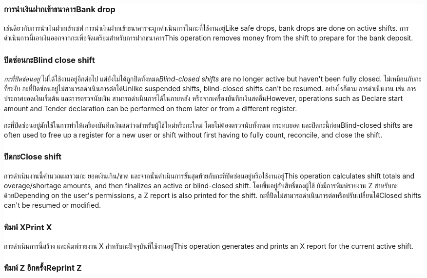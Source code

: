 ### <a name="bank-drop"></a><span data-ttu-id="af4ce-184">การนำเงินฝากเข้าธนาคาร</span><span class="sxs-lookup"><span data-stu-id="af4ce-184">Bank drop</span></span>

<span data-ttu-id="af4ce-185">เช่นดียวกับการนำเงินฝากเข้าเซฟ การนำเงินฝากเข้าธนาคารจะถูกดำเนินการในกะที่ใช้งานอยู่</span><span class="sxs-lookup"><span data-stu-id="af4ce-185">Like safe drops, bank drops are done on active shifts.</span></span> <span data-ttu-id="af4ce-186">การดำเนินการนี้เอาเงินออกจากกะเพื่อจัดเตรียมสำหรับการฝากธนาคาร</span><span class="sxs-lookup"><span data-stu-id="af4ce-186">This operation removes money from the shift to prepare for the bank deposit.</span></span>

### <a name="blind-close-shift"></a><span data-ttu-id="af4ce-187">ปิดซ่อนกะ</span><span class="sxs-lookup"><span data-stu-id="af4ce-187">Blind close shift</span></span>

<span data-ttu-id="af4ce-188">*กะที่ปิดซ่อนอยู่* ไม่ได้ใช้งานอยู่อีกต่อไป แต่ยังไม่ได้ถูกปิดทั้งหมด</span><span class="sxs-lookup"><span data-stu-id="af4ce-188">*Blind-closed shifts* are no longer active but haven't been fully closed.</span></span> <span data-ttu-id="af4ce-189">ไม่เหมือนกับกะที่ระงับ กะที่ปิดซ่อนอยู่ไม่สามารถดำเนินการต่อได้</span><span class="sxs-lookup"><span data-stu-id="af4ce-189">Unlike suspended shifts, blind-closed shifts can't be resumed.</span></span> <span data-ttu-id="af4ce-190">อย่างไรก็ตาม การดำเนินงาน เช่น การประกาศยอดเงินเริ่มต้น และการตรวจนับเงิน สามารถดำเนินการได้ในภายหลัง หรือจากเครื่องบันทึกเงินสดอื่น</span><span class="sxs-lookup"><span data-stu-id="af4ce-190">However, operations such as Declare start amount and Tender declaration can be performed on them later or from a different register.</span></span>

<span data-ttu-id="af4ce-191">กะที่ปิดซ่อนอยู่มักใช้ในการทำให้เครื่องบันทึกเงินสดว่างสำหรับผู้ใช้ใหม่หรือกะใหม่ โดยไม่ต้องตรวจนับทั้งหมด กระทบยอด และปิดกะนี้ก่อน</span><span class="sxs-lookup"><span data-stu-id="af4ce-191">Blind-closed shifts are often used to free up a register for a new user or shift without first having to fully count, reconcile, and close the shift.</span></span>

### <a name="close-shift"></a><span data-ttu-id="af4ce-192">ปิดกะ</span><span class="sxs-lookup"><span data-stu-id="af4ce-192">Close shift</span></span>

<span data-ttu-id="af4ce-193">การดำเนินงานนี้คำนวณผลรวมกะ ยอดเงินเกิน/ขาด และจากนั้นดำเนินการขั้นสุดท้ายกับกะที่ปิดซ่อนอยู่หรือใช้งานอยู่</span><span class="sxs-lookup"><span data-stu-id="af4ce-193">This operation calculates shift totals and overage/shortage amounts, and then finalizes an active or blind-closed shift.</span></span> <span data-ttu-id="af4ce-194">โดยขึ้นอยู่กับสิทธิ์ของผู้ใช้ ยังมีการพิมพ์รายงาน Z สำหรับกะด้วย</span><span class="sxs-lookup"><span data-stu-id="af4ce-194">Depending on the user's permissions, a Z report is also printed for the shift.</span></span> <span data-ttu-id="af4ce-195">กะที่ปิดไม่สามารถดำเนินการต่อหรือปรับเปลี่ยนได้</span><span class="sxs-lookup"><span data-stu-id="af4ce-195">Closed shifts can't be resumed or modified.</span></span>

### <a name="print-x"></a><span data-ttu-id="af4ce-196">พิมพ์ X</span><span class="sxs-lookup"><span data-stu-id="af4ce-196">Print X</span></span>

<span data-ttu-id="af4ce-197">การดำเนินการนี้สร้าง และพิมพ์รายงาน X สำหรับกะปัจจุบันที่ใช้งานอยู่</span><span class="sxs-lookup"><span data-stu-id="af4ce-197">This operation generates and prints an X report for the current active shift.</span></span>

### <a name="reprint-z"></a><span data-ttu-id="af4ce-198">พิมพ์ Z อีกครั้ง</span><span class="sxs-lookup"><span data-stu-id="af4ce-198">Reprint Z</span></span>
